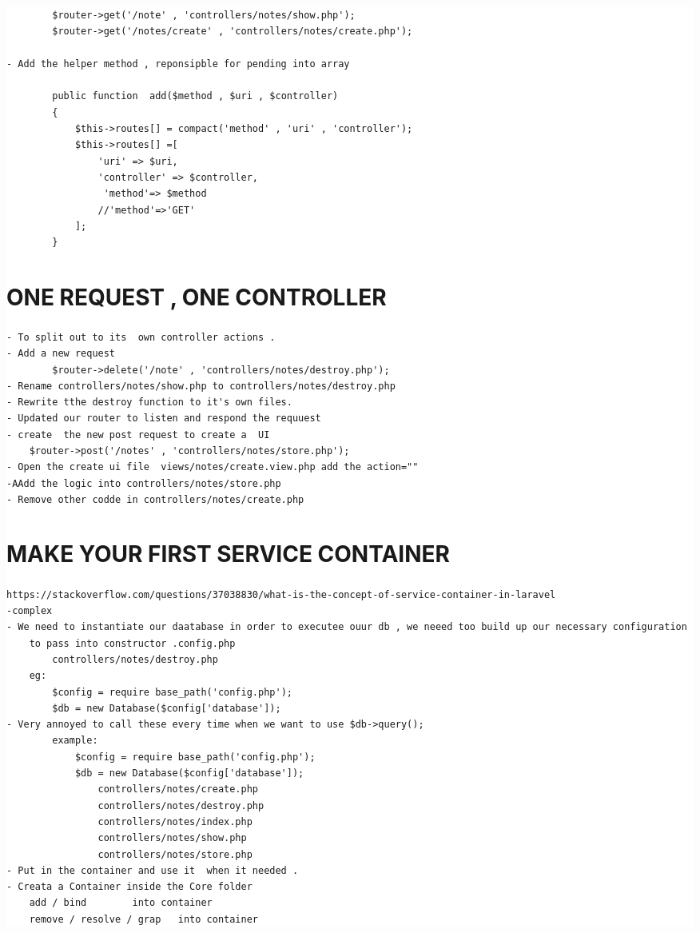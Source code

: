             $router->get('/note' , 'controllers/notes/show.php');
            $router->get('/notes/create' , 'controllers/notes/create.php');

    - Add the helper method , reponsipble for pending into array
    
            public function  add($method , $uri , $controller)
            {
                $this->routes[] = compact('method' , 'uri' , 'controller');
                $this->routes[] =[
                    'uri' => $uri,
                    'controller' => $controller,
                     'method'=> $method
                    //'method'=>'GET'
                ];
            }

# ONE REQUEST , ONE CONTROLLER
    - To split out to its  own controller actions .
    - Add a new request
            $router->delete('/note' , 'controllers/notes/destroy.php');
    - Rename controllers/notes/show.php to controllers/notes/destroy.php
    - Rewrite tthe destroy function to it's own files.
    - Updated our router to listen and respond the requuest
    - create  the new post request to create a  UI
        $router->post('/notes' , 'controllers/notes/store.php');
    - Open the create ui file  views/notes/create.view.php add the action=""
    -AAdd the logic into controllers/notes/store.php
    - Remove other codde in controllers/notes/create.php


#  MAKE YOUR FIRST  SERVICE CONTAINER
    https://stackoverflow.com/questions/37038830/what-is-the-concept-of-service-container-in-laravel
    -complex 
    - We need to instantiate our daatabase in order to executee ouur db , we neeed too build up our necessary configuration
        to pass into constructor .config.php
            controllers/notes/destroy.php
        eg:
            $config = require base_path('config.php');
            $db = new Database($config['database']);
    - Very annoyed to call these every time when we want to use $db->query();
            example:
                $config = require base_path('config.php');
                $db = new Database($config['database']);
                    controllers/notes/create.php
                    controllers/notes/destroy.php
                    controllers/notes/index.php
                    controllers/notes/show.php
                    controllers/notes/store.php
    - Put in the container and use it  when it needed .
    - Creata a Container inside the Core folder
        add / bind        into container
        remove / resolve / grap   into container
